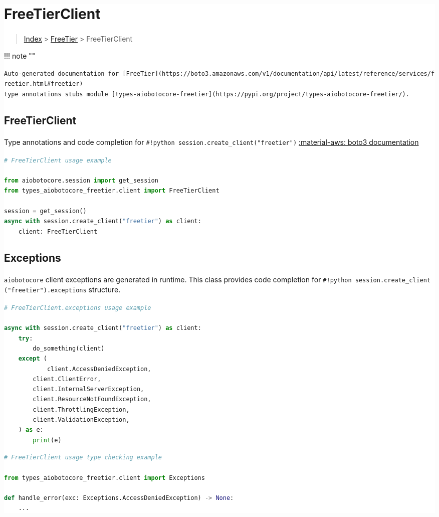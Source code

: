 # FreeTierClient

> [Index](../README.md) > [FreeTier](./README.md) > FreeTierClient

!!! note ""

    Auto-generated documentation for [FreeTier](https://boto3.amazonaws.com/v1/documentation/api/latest/reference/services/freetier.html#freetier)
    type annotations stubs module [types-aiobotocore-freetier](https://pypi.org/project/types-aiobotocore-freetier/).

## FreeTierClient

Type annotations and code completion for `#!python session.create_client("freetier")`
[:material-aws: boto3 documentation](https://boto3.amazonaws.com/v1/documentation/api/latest/reference/services/freetier.html#FreeTier.Client)

```python
# FreeTierClient usage example

from aiobotocore.session import get_session
from types_aiobotocore_freetier.client import FreeTierClient

session = get_session()
async with session.create_client("freetier") as client:
    client: FreeTierClient
```

## Exceptions


`aiobotocore` client exceptions are generated in runtime.
This class provides code completion for `#!python session.create_client("freetier").exceptions` structure.

```python
# FreeTierClient.exceptions usage example

async with session.create_client("freetier") as client:
    try:
        do_something(client)
    except (
            client.AccessDeniedException,
        client.ClientError,
        client.InternalServerException,
        client.ResourceNotFoundException,
        client.ThrottlingException,
        client.ValidationException,
    ) as e:
        print(e)
```

```python
# FreeTierClient usage type checking example

from types_aiobotocore_freetier.client import Exceptions

def handle_error(exc: Exceptions.AccessDeniedException) -> None:
    ...
```
